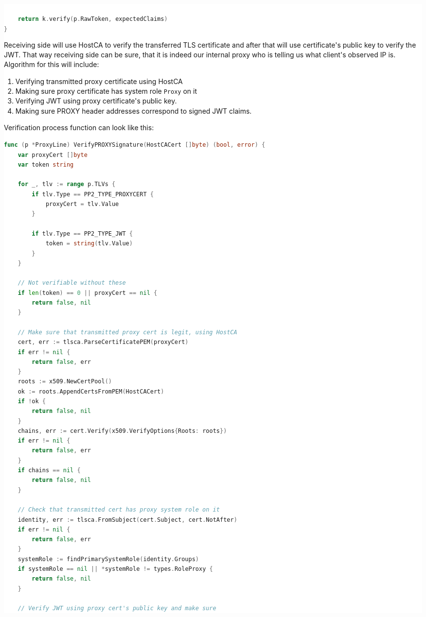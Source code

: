 ```go

	return k.verify(p.RawToken, expectedClaims)
}
```

Receiving side will use HostCA to verify the transferred TLS certificate and after that will use certificate's public key to verify the JWT. That way receiving side can be sure, that it is indeed our internal proxy who is telling us what client's observed IP is. Algorithm for this will include:

1. Verifying transmitted proxy certificate using HostCA
2. Making sure proxy certificate has system role `Proxy` on it
3. Verifying JWT using proxy certificate's public key.
4. Making sure PROXY header addresses correspond to signed JWT claims.

Verification process function can look like this:
```go
func (p *ProxyLine) VerifyPROXYSignature(HostCACert []byte) (bool, error) {
	var proxyCert []byte
	var token string

	for _, tlv := range p.TLVs {
		if tlv.Type == PP2_TYPE_PROXYCERT {
			proxyCert = tlv.Value
		}

		if tlv.Type == PP2_TYPE_JWT {
			token = string(tlv.Value)
		}
	}

	// Not verifiable without these
	if len(token) == 0 || proxyCert == nil {
		return false, nil
	}

	// Make sure that transmitted proxy cert is legit, using HostCA
	cert, err := tlsca.ParseCertificatePEM(proxyCert)
	if err != nil {
		return false, err
	}
	roots := x509.NewCertPool()
	ok := roots.AppendCertsFromPEM(HostCACert)
	if !ok {
		return false, nil
	}
	chains, err := cert.Verify(x509.VerifyOptions{Roots: roots})
	if err != nil {
		return false, err
	}
	if chains == nil {
		return false, nil
	}

	// Check that transmitted cert has proxy system role on it
	identity, err := tlsca.FromSubject(cert.Subject, cert.NotAfter)
	if err != nil {
		return false, err
	}
	systemRole := findPrimarySystemRole(identity.Groups)
	if systemRole == nil || *systemRole != types.RoleProxy {
		return false, nil
	}

	// Verify JWT using proxy cert's public key and make sure
```